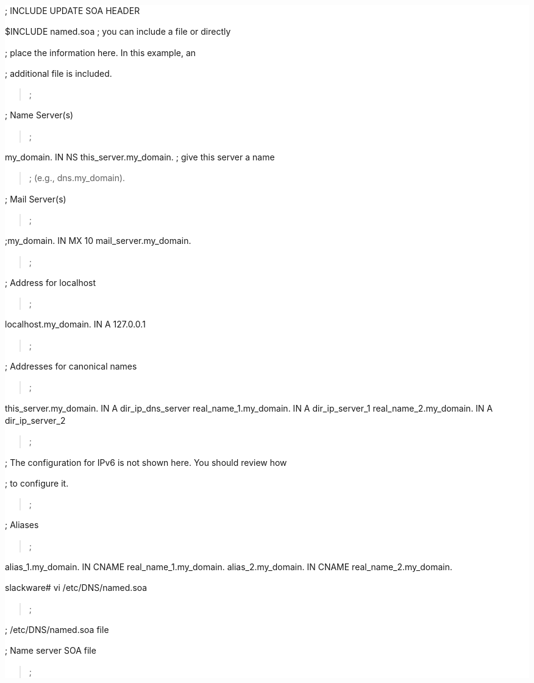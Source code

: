 ; INCLUDE UPDATE SOA HEADER

\$INCLUDE named.soa ; you can include a file or directly

; place the information here. In this example, an

; additional file is included.

> ;

; Name Server(s)

> ;

my_domain. IN NS this_server.my_domain. ; give this server a name

> ; (e.g., dns.my_domain).

; Mail Server(s)

> ;

;my_domain. IN MX 10 mail_server.my_domain.

> ;

; Address for localhost

> ;

localhost.my_domain. IN A 127.0.0.1

> ;

; Addresses for canonical names

> ;

this_server.my_domain. IN A dir_ip_dns_server real_name_1.my_domain. IN
A dir_ip_server_1 real_name_2.my_domain. IN A dir_ip_server_2

> ;

; The configuration for IPv6 is not shown here. You should review how

; to configure it.

> ;

; Aliases

> ;

alias_1.my_domain. IN CNAME real_name_1.my_domain. alias_2.my_domain. IN
CNAME real_name_2.my_domain.

slackware# vi /etc/DNS/named.soa

> ;

; /etc/DNS/named.soa file

; Name server SOA file

> ;
